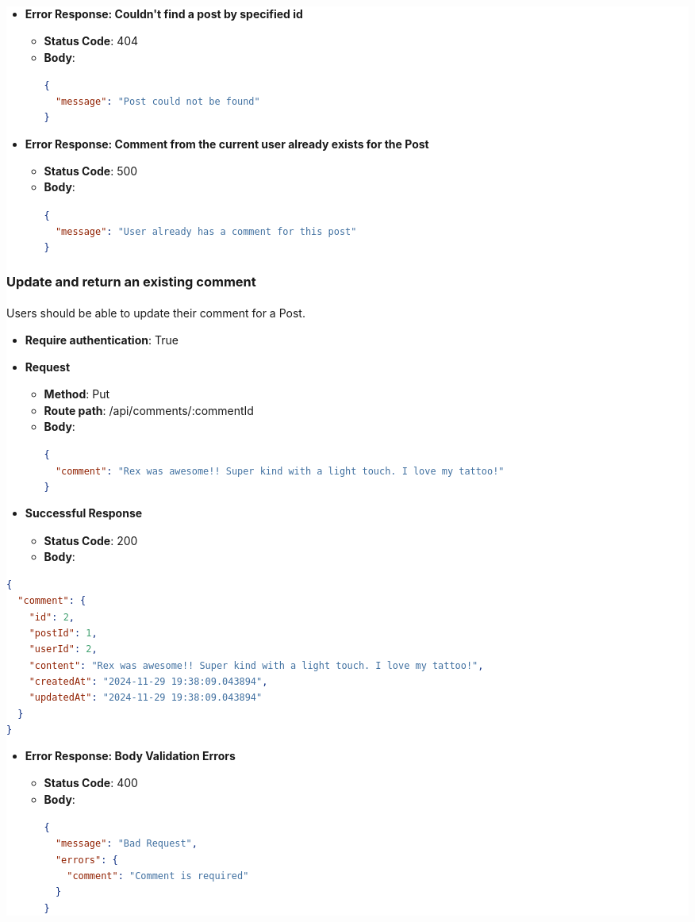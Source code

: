 - **Error Response: Couldn't find a post by specified id**

  - **Status Code**: 404
  - **Body**:
    ```json
    {
      "message": "Post could not be found"
    }
    ```

- **Error Response: Comment from the current user already exists for the Post**

  - **Status Code**: 500
  - **Body**:
    ```json
    {
      "message": "User already has a comment for this post"
    }
    ```

### Update and return an existing comment

Users should be able to update their comment for a Post.

- **Require authentication**: True
- **Request**

  - **Method**: Put
  - **Route path**: /api/comments/:commentId
  - **Body**:
    ```json
    {
      "comment": "Rex was awesome!! Super kind with a light touch. I love my tattoo!"
    }
    ```

- **Successful Response**
  - **Status Code**: 200
  - **Body**:

```json
{
  "comment": {
    "id": 2,
    "postId": 1,
    "userId": 2,
    "content": "Rex was awesome!! Super kind with a light touch. I love my tattoo!",
    "createdAt": "2024-11-29 19:38:09.043894",
    "updatedAt": "2024-11-29 19:38:09.043894"
  }
}
```

- **Error Response: Body Validation Errors**

  - **Status Code**: 400
  - **Body**:
    ```json
    {
      "message": "Bad Request",
      "errors": {
        "comment": "Comment is required"
      }
    }
    ```
